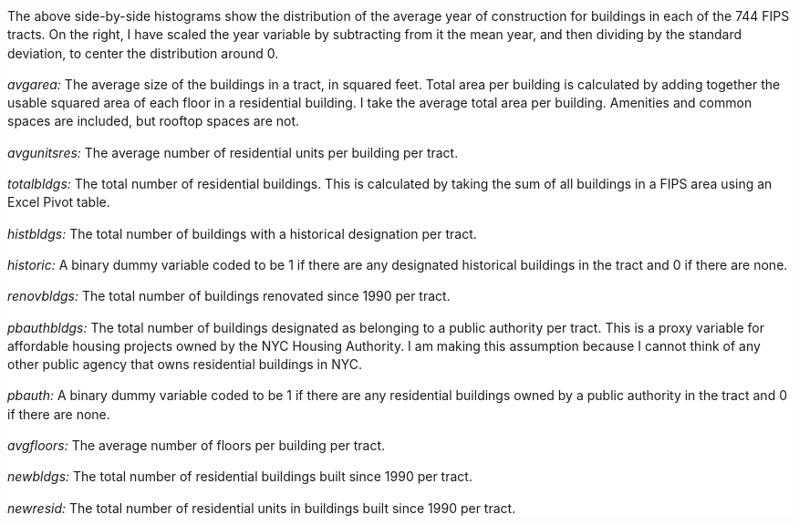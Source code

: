 The above side-by-side histograms show the distribution of the average
year of construction for buildings in each of the 744 FIPS tracts. On
the right, I have scaled the year variable by subtracting from it the
mean year, and then dividing by the standard deviation, to center the
distribution around 0.

*avgarea:* The average size of the buildings in a tract, in squared
feet. Total area per building is calculated by adding together the
usable squared area of each floor in a residential building. I take the
average total area per building. Amenities and common spaces are
included, but rooftop spaces are not.

*avgunitsres:* The average number of residential units per building per
tract.

*totalbldgs:* The total number of residential buildings. This is
calculated by taking the sum of all buildings in a FIPS area using an
Excel Pivot table.

*histbldgs:* The total number of buildings with a historical designation
per tract.

*historic:* A binary dummy variable coded to be 1 if there are any
designated historical buildings in the tract and 0 if there are none.

*renovbldgs:* The total number of buildings renovated since 1990 per
tract.

*pbauthbldgs:* The total number of buildings designated as belonging to
a public authority per tract. This is a proxy variable for affordable
housing projects owned by the NYC Housing Authority. I am making this
assumption because I cannot think of any other public agency that owns
residential buildings in NYC.

*pbauth:* A binary dummy variable coded to be 1 if there are any
residential buildings owned by a public authority in the tract and 0 if
there are none.

*avgfloors:* The average number of floors per building per tract.

*newbldgs:* The total number of residential buildings built since 1990
per tract.

*newresid:* The total number of residential units in buildings built
since 1990 per tract.
